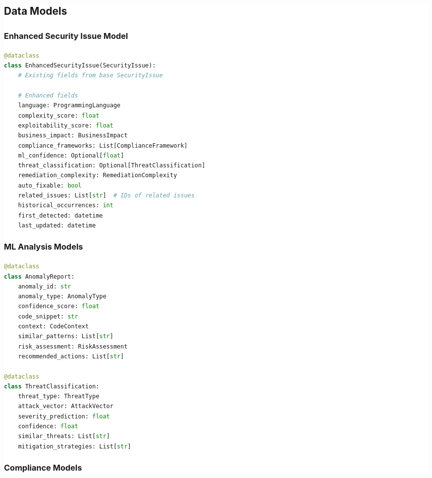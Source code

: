 ## Data Models

### Enhanced Security Issue Model

```python
@dataclass
class EnhancedSecurityIssue(SecurityIssue):
    # Existing fields from base SecurityIssue
    
    # Enhanced fields
    language: ProgrammingLanguage
    complexity_score: float
    exploitability_score: float
    business_impact: BusinessImpact
    compliance_frameworks: List[ComplianceFramework]
    ml_confidence: Optional[float]
    threat_classification: Optional[ThreatClassification]
    remediation_complexity: RemediationComplexity
    auto_fixable: bool
    related_issues: List[str]  # IDs of related issues
    historical_occurrences: int
    first_detected: datetime
    last_updated: datetime
```

### ML Analysis Models

```python
@dataclass
class AnomalyReport:
    anomaly_id: str
    anomaly_type: AnomalyType
    confidence_score: float
    code_snippet: str
    context: CodeContext
    similar_patterns: List[str]
    risk_assessment: RiskAssessment
    recommended_actions: List[str]

@dataclass
class ThreatClassification:
    threat_type: ThreatType
    attack_vector: AttackVector
    severity_prediction: float
    confidence: float
    similar_threats: List[str]
    mitigation_strategies: List[str]
```

### Compliance Models
